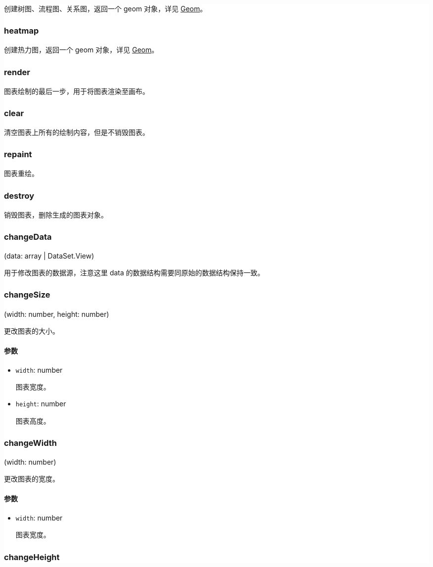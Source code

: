 创建树图、流程图、关系图，返回一个 geom 对象，详见 [Geom](./geom.html)。

### heatmap

创建热力图，返回一个 geom 对象，详见 [Geom](./geom.html)。

### render

图表绘制的最后一步，用于将图表渲染至画布。

### clear

清空图表上所有的绘制内容，但是不销毁图表。

### repaint

图表重绘。

### destroy

销毁图表，删除生成的图表对象。

### changeData

(data: array | DataSet.View)

用于修改图表的数据源，注意这里 data 的数据结构需要同原始的数据结构保持一致。

### changeSize

(width: number, height: number)

更改图表的大小。

#### 参数

- `width`: number
 
  图表宽度。

- `height`: number

  图表高度。

### changeWidth

(width: number)

更改图表的宽度。

#### 参数

- `width`: number
 
  图表宽度。

### changeHeight
